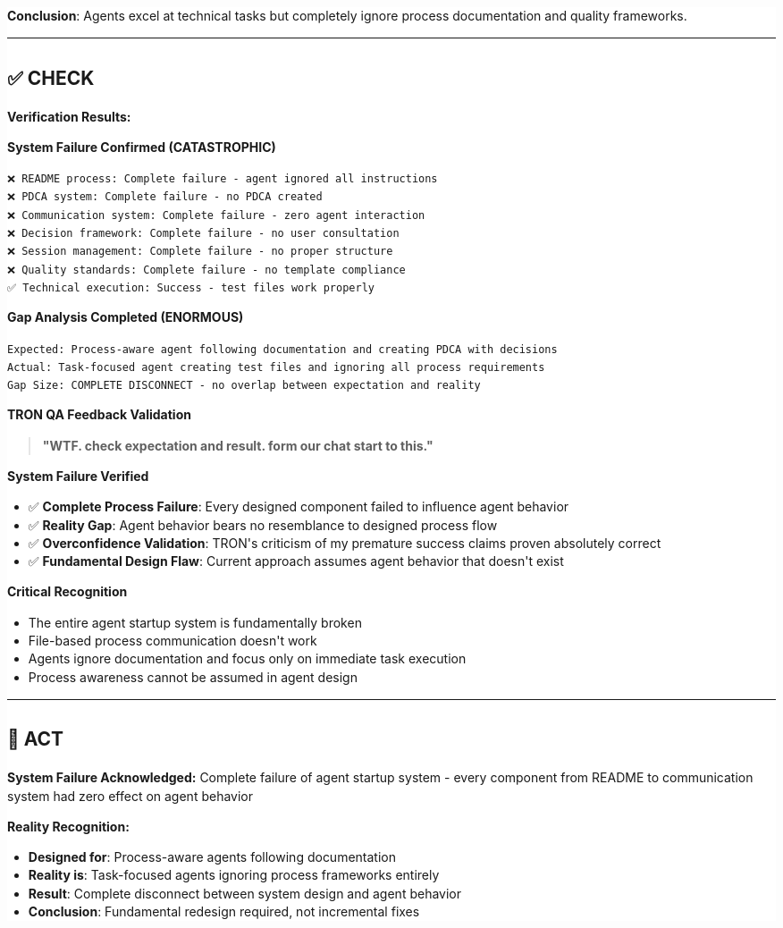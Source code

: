 **Conclusion**: Agents excel at technical tasks but completely ignore process documentation and quality frameworks.

---

## **✅ CHECK**

**Verification Results:**

**System Failure Confirmed (CATASTROPHIC)**
```
❌ README process: Complete failure - agent ignored all instructions
❌ PDCA system: Complete failure - no PDCA created
❌ Communication system: Complete failure - zero agent interaction
❌ Decision framework: Complete failure - no user consultation
❌ Session management: Complete failure - no proper structure
❌ Quality standards: Complete failure - no template compliance
✅ Technical execution: Success - test files work properly
```

**Gap Analysis Completed (ENORMOUS)**
```
Expected: Process-aware agent following documentation and creating PDCA with decisions
Actual: Task-focused agent creating test files and ignoring all process requirements
Gap Size: COMPLETE DISCONNECT - no overlap between expectation and reality
```

**TRON QA Feedback Validation**
> **"WTF. check expectation and result. form our chat start to this."**

**System Failure Verified**
- ✅ **Complete Process Failure**: Every designed component failed to influence agent behavior
- ✅ **Reality Gap**: Agent behavior bears no resemblance to designed process flow
- ✅ **Overconfidence Validation**: TRON's criticism of my premature success claims proven absolutely correct
- ✅ **Fundamental Design Flaw**: Current approach assumes agent behavior that doesn't exist

**Critical Recognition**
- The entire agent startup system is fundamentally broken
- File-based process communication doesn't work
- Agents ignore documentation and focus only on immediate task execution
- Process awareness cannot be assumed in agent design

---

## **🎯 ACT**

**System Failure Acknowledged:** Complete failure of agent startup system - every component from README to communication system had zero effect on agent behavior

**Reality Recognition:**
- **Designed for**: Process-aware agents following documentation
- **Reality is**: Task-focused agents ignoring process frameworks entirely
- **Result**: Complete disconnect between system design and agent behavior
- **Conclusion**: Fundamental redesign required, not incremental fixes
